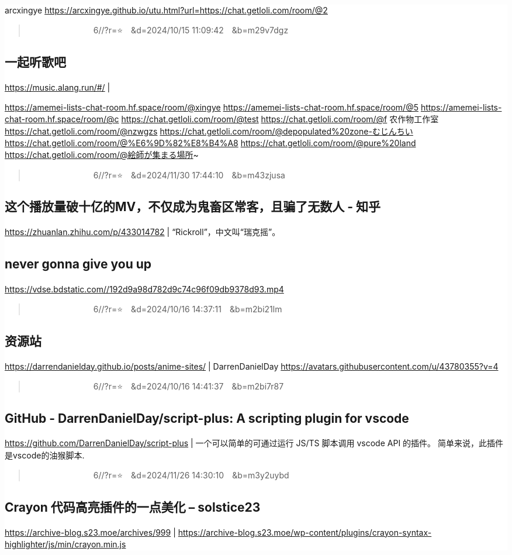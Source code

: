 arcxingye
https://arcxingye.github.io/utu.html?url=https://chat.getloli.com/room/@2

>　　　　　　　　6//?r=⭐　&d=2024/10/15 11:09:42　&b=m29v7dgz
## 一起听歌吧
https://music.alang.run/#/
|

https://amemei-lists-chat-room.hf.space/room/@xingye
https://amemei-lists-chat-room.hf.space/room/@5
https://amemei-lists-chat-room.hf.space/room/@c
https://chat.getloli.com/room/@test
https://chat.getloli.com/room/@f
农作物工作室
https://chat.getloli.com/room/@nzwgzs
https://chat.getloli.com/room/@depopulated%20zone-むじんちい
https://chat.getloli.com/room/@%E6%9D%82%E8%B4%A8
https://chat.getloli.com/room/@pure%20land
https://chat.getloli.com/room/@絵師が集まる場所~

>　　　　　　　　6//?r=⭐　&d=2024/11/30 17:44:10　&b=m43zjusa
## 这个播放量破十亿的MV，不仅成为鬼畜区常客，且骗了无数人 - 知乎
https://zhuanlan.zhihu.com/p/433014782
|
“Rickroll”，中文叫“瑞克摇”。

## never gonna give you up
https://vdse.bdstatic.com//192d9a98d782d9c74c96f09db9378d93.mp4

>　　　　　　　　6//?r=⭐　&d=2024/10/16 14:37:11　&b=m2bi21lm
## 资源站
https://darrendanielday.github.io/posts/anime-sites/
|
DarrenDanielDay
https://avatars.githubusercontent.com/u/43780355?v=4

>　　　　　　　　6//?r=⭐　&d=2024/10/16 14:41:37　&b=m2bi7r87
## GitHub - DarrenDanielDay/script-plus: A scripting plugin for vscode
https://github.com/DarrenDanielDay/script-plus
|
一个可以简单的可通过运行 JS/TS 脚本调用 vscode API 的插件。
简单来说，此插件是vscode的油猴脚本.

>　　　　　　　　6//?r=⭐　&d=2024/11/26 14:30:10　&b=m3y2uybd
## Crayon 代码高亮插件的一点美化 – solstice23
https://archive-blog.s23.moe/archives/999
|
https://archive-blog.s23.moe/wp-content/plugins/crayon-syntax-highlighter/js/min/crayon.min.js
